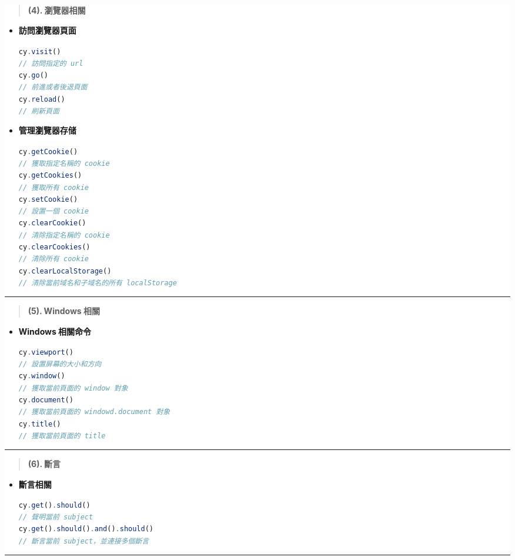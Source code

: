 
> **(4). 瀏覽器相關**

* **訪問瀏覽器頁面**

  ```javascript
  cy.visit()
  // 訪問指定的 url
  cy.go()
  // 前進或者後退頁面
  cy.reload()
  // 刷新頁面
  ```

* **管理瀏覽器存储**

  ```javascript
  cy.getCookie()
  // 獲取指定名稱的 cookie
  cy.getCookies()
  // 獲取所有 cookie
  cy.setCookie()
  // 設置一個 cookie
  cy.clearCookie()
  // 清除指定名稱的 cookie
  cy.clearCookies()
  // 清除所有 cookie
  cy.clearLocalStorage()
  // 清除當前域名和子域名的所有 localStorage
  ```

---

> **(5). Windows 相關**

* **Windows 相關命令**

  ```javascript
  cy.viewport()
  // 設置屏幕的大小和方向
  cy.window()
  // 獲取當前頁面的 window 對象
  cy.document()
  // 獲取當前頁面的 windowd.document 對象
  cy.title()
  // 獲取當前頁面的 title
  ```

---

> **(6). 斷言**

* **斷言相關**

  ```javascript
  cy.get().should()
  // 聲明當前 subject
  cy.get().should().and().should()
  // 斷言當前 subject，並連接多個斷言
  ```

---
